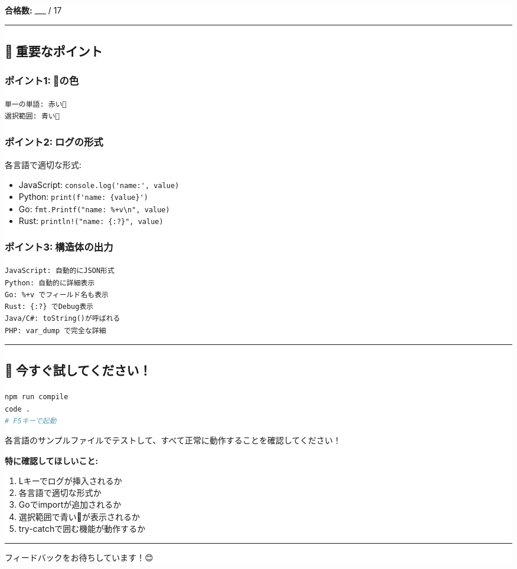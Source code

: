 **合格数:** ___ / 17

---

## 🎯 重要なポイント

### ポイント1: 👻の色

```
単一の単語: 赤い👻
選択範囲: 青い👻
```

### ポイント2: ログの形式

各言語で適切な形式:
- JavaScript: `console.log('name:', value)`
- Python: `print(f'name: {value}')`
- Go: `fmt.Printf("name: %+v\n", value)`
- Rust: `println!("name: {:?}", value)`

### ポイント3: 構造体の出力

```
JavaScript: 自動的にJSON形式
Python: 自動的に詳細表示
Go: %+v でフィールド名も表示
Rust: {:?} でDebug表示
Java/C#: toString()が呼ばれる
PHP: var_dump で完全な詳細
```

---

## 🚀 今すぐ試してください！

```bash
npm run compile
code .
# F5キーで起動
```

各言語のサンプルファイルでテストして、すべて正常に動作することを確認してください！

**特に確認してほしいこと:**
1. Lキーでログが挿入されるか
2. 各言語で適切な形式か
3. Goでimportが追加されるか
4. 選択範囲で青い👻が表示されるか
5. try-catchで囲む機能が動作するか

---

フィードバックをお待ちしています！😊








